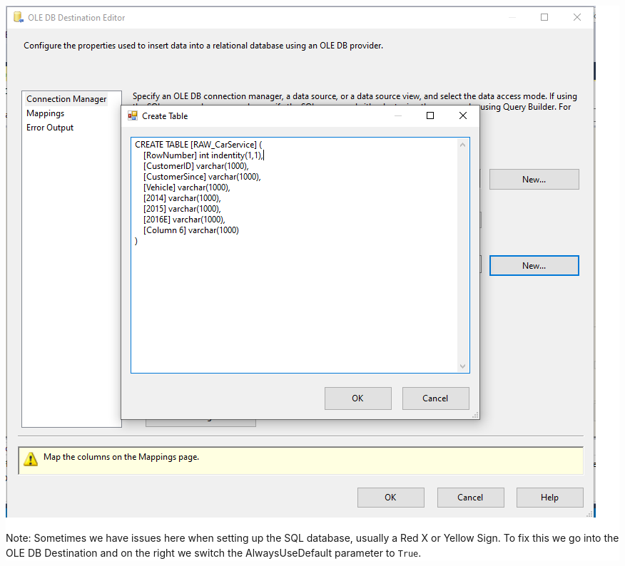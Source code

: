 ![ETL](https://raw.githubusercontent.com/jeffponce/jeffponce.github.io/master/images/ETL/etl29.PNG)

Note: Sometimes we have issues here when setting up the SQL database, usually a Red X or Yellow Sign. To fix this we go into the OLE DB Destination and on the right we switch the AlwaysUseDefault parameter to `True`.
